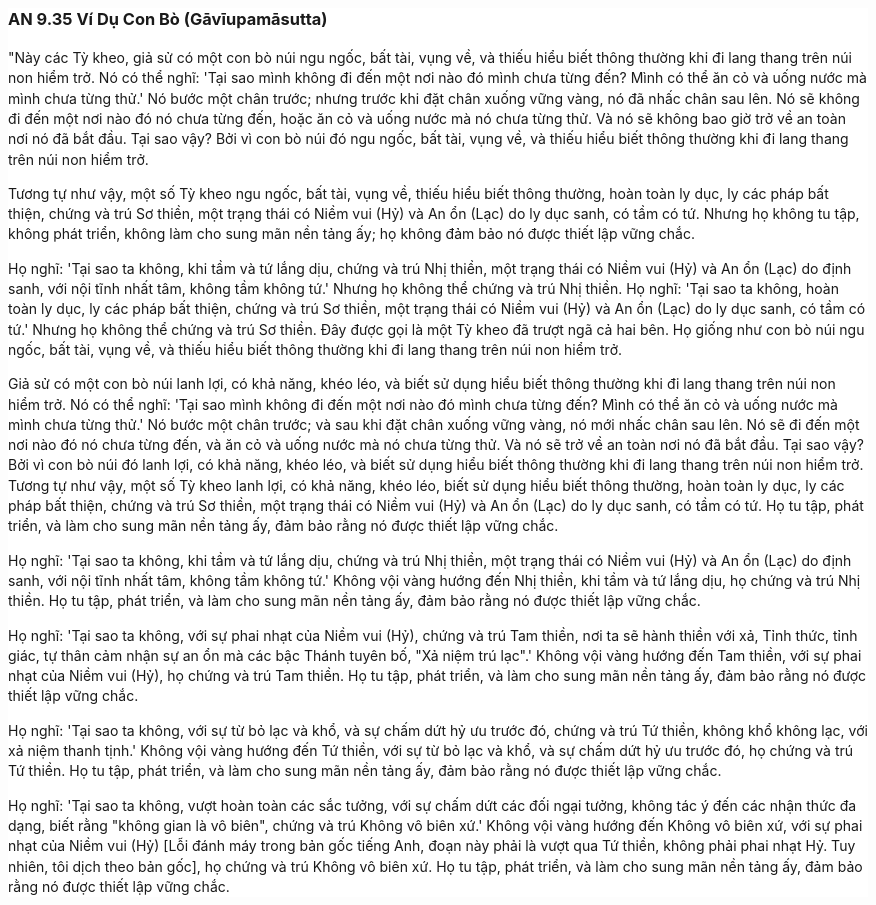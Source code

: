 
### AN 9.35 Ví Dụ Con Bò (Gāvīupamāsutta)

"Này các Tỳ kheo, giả sử có một con bò núi ngu ngốc, bất tài, vụng về, và thiếu hiểu biết thông thường khi đi lang thang trên núi non hiểm trở. Nó có thể nghĩ: 'Tại sao mình không đi đến một nơi nào đó mình chưa từng đến? Mình có thể ăn cỏ và uống nước mà mình chưa từng thử.' Nó bước một chân trước; nhưng trước khi đặt chân xuống vững vàng, nó đã nhấc chân sau lên. Nó sẽ không đi đến một nơi nào đó nó chưa từng đến, hoặc ăn cỏ và uống nước mà nó chưa từng thử. Và nó sẽ không bao giờ trở về an toàn nơi nó đã bắt đầu. Tại sao vậy? Bởi vì con bò núi đó ngu ngốc, bất tài, vụng về, và thiếu hiểu biết thông thường khi đi lang thang trên núi non hiểm trở.

Tương tự như vậy, một số Tỳ kheo ngu ngốc, bất tài, vụng về, thiếu hiểu biết thông thường, hoàn toàn ly dục, ly các pháp bất thiện, chứng và trú Sơ thiền, một trạng thái có Niềm vui (Hỷ) và An ổn (Lạc) do ly dục sanh, có tầm có tứ. Nhưng họ không tu tập, không phát triển, không làm cho sung mãn nền tảng ấy; họ không đảm bảo nó được thiết lập vững chắc.

Họ nghĩ: 'Tại sao ta không, khi tầm và tứ lắng dịu, chứng và trú Nhị thiền, một trạng thái có Niềm vui (Hỷ) và An ổn (Lạc) do định sanh, với nội tĩnh nhất tâm, không tầm không tứ.' Nhưng họ không thể chứng và trú Nhị thiền. Họ nghĩ: 'Tại sao ta không, hoàn toàn ly dục, ly các pháp bất thiện, chứng và trú Sơ thiền, một trạng thái có Niềm vui (Hỷ) và An ổn (Lạc) do ly dục sanh, có tầm có tứ.' Nhưng họ không thể chứng và trú Sơ thiền. Đây được gọi là một Tỳ kheo đã trượt ngã cả hai bên. Họ giống như con bò núi ngu ngốc, bất tài, vụng về, và thiếu hiểu biết thông thường khi đi lang thang trên núi non hiểm trở.

Giả sử có một con bò núi lanh lợi, có khả năng, khéo léo, và biết sử dụng hiểu biết thông thường khi đi lang thang trên núi non hiểm trở. Nó có thể nghĩ: 'Tại sao mình không đi đến một nơi nào đó mình chưa từng đến? Mình có thể ăn cỏ và uống nước mà mình chưa từng thử.' Nó bước một chân trước; và sau khi đặt chân xuống vững vàng, nó mới nhấc chân sau lên. Nó sẽ đi đến một nơi nào đó nó chưa từng đến, và ăn cỏ và uống nước mà nó chưa từng thử. Và nó sẽ trở về an toàn nơi nó đã bắt đầu. Tại sao vậy? Bởi vì con bò núi đó lanh lợi, có khả năng, khéo léo, và biết sử dụng hiểu biết thông thường khi đi lang thang trên núi non hiểm trở. Tương tự như vậy, một số Tỳ kheo lanh lợi, có khả năng, khéo léo, biết sử dụng hiểu biết thông thường, hoàn toàn ly dục, ly các pháp bất thiện, chứng và trú Sơ thiền, một trạng thái có Niềm vui (Hỷ) và An ổn (Lạc) do ly dục sanh, có tầm có tứ. Họ tu tập, phát triển, và làm cho sung mãn nền tảng ấy, đảm bảo rằng nó được thiết lập vững chắc.

Họ nghĩ: 'Tại sao ta không, khi tầm và tứ lắng dịu, chứng và trú Nhị thiền, một trạng thái có Niềm vui (Hỷ) và An ổn (Lạc) do định sanh, với nội tĩnh nhất tâm, không tầm không tứ.' Không vội vàng hướng đến Nhị thiền, khi tầm và tứ lắng dịu, họ chứng và trú Nhị thiền. Họ tu tập, phát triển, và làm cho sung mãn nền tảng ấy, đảm bảo rằng nó được thiết lập vững chắc.

Họ nghĩ: 'Tại sao ta không, với sự phai nhạt của Niềm vui (Hỷ), chứng và trú Tam thiền, nơi ta sẽ hành thiền với xả, Tỉnh thức, tỉnh giác, tự thân cảm nhận sự an ổn mà các bậc Thánh tuyên bố, "Xả niệm trú lạc".' Không vội vàng hướng đến Tam thiền, với sự phai nhạt của Niềm vui (Hỷ), họ chứng và trú Tam thiền. Họ tu tập, phát triển, và làm cho sung mãn nền tảng ấy, đảm bảo rằng nó được thiết lập vững chắc.

Họ nghĩ: 'Tại sao ta không, với sự từ bỏ lạc và khổ, và sự chấm dứt hỷ ưu trước đó, chứng và trú Tứ thiền, không khổ không lạc, với xả niệm thanh tịnh.' Không vội vàng hướng đến Tứ thiền, với sự từ bỏ lạc và khổ, và sự chấm dứt hỷ ưu trước đó, họ chứng và trú Tứ thiền. Họ tu tập, phát triển, và làm cho sung mãn nền tảng ấy, đảm bảo rằng nó được thiết lập vững chắc.

Họ nghĩ: 'Tại sao ta không, vượt hoàn toàn các sắc tưởng, với sự chấm dứt các đối ngại tưởng, không tác ý đến các nhận thức đa dạng, biết rằng "không gian là vô biên", chứng và trú Không vô biên xứ.' Không vội vàng hướng đến Không vô biên xứ, với sự phai nhạt của Niềm vui (Hỷ) [Lỗi đánh máy trong bản gốc tiếng Anh, đoạn này phải là vượt qua Tứ thiền, không phải phai nhạt Hỷ. Tuy nhiên, tôi dịch theo bản gốc], họ chứng và trú Không vô biên xứ. Họ tu tập, phát triển, và làm cho sung mãn nền tảng ấy, đảm bảo rằng nó được thiết lập vững chắc.
